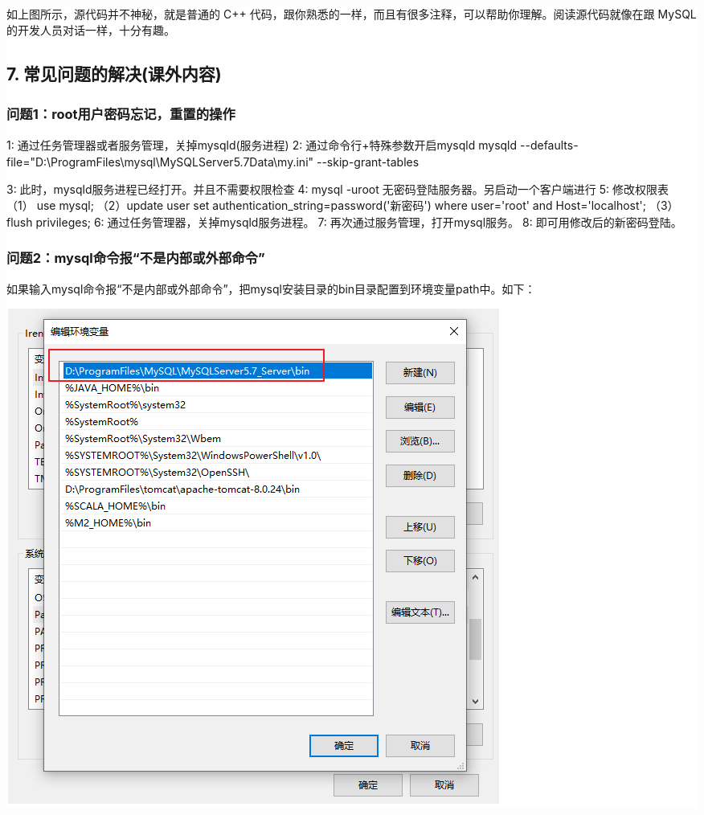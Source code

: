 如上图所示，源代码并不神秘，就是普通的 C++ 代码，跟你熟悉的一样，而且有很多注释，可以帮助你理解。阅读源代码就像在跟 MySQL 的开发人员对话一样，十分有趣。

## 7. 常见问题的解决(课外内容)

### 问题1：root用户密码忘记，重置的操作

1: 通过任务管理器或者服务管理，关掉mysqld(服务进程)
2: 通过命令行+特殊参数开启mysqld
mysqld --defaults-file="D:\ProgramFiles\mysql\MySQLServer5.7Data\my.ini" --skip-grant-tables

3: 此时，mysqld服务进程已经打开。并且不需要权限检查
4: mysql -uroot 无密码登陆服务器。另启动一个客户端进行
5: 修改权限表
（1） use mysql;
（2）update user set authentication_string=password('新密码') where user='root' and Host='localhost'; 
（3）flush privileges;
6: 通过任务管理器，关掉mysqld服务进程。
7: 再次通过服务管理，打开mysql服务。
8: 即可用修改后的新密码登陆。

### 问题2：mysql命令报“不是内部或外部命令”

如果输入mysql命令报“不是内部或外部命令”，把mysql安装目录的bin目录配置到环境变量path中。如下：

![image-20210914093150145](./images/image-20210914093150145.png)
